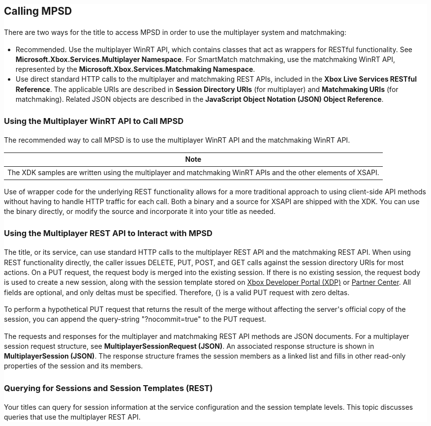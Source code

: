 ## Calling MPSD

There are two ways for the title to access MPSD in order to use the multiplayer system and matchmaking:
-   Recommended. Use the multiplayer WinRT API, which contains classes that act as wrappers for RESTful functionality. See **Microsoft.Xbox.Services.Multiplayer Namespace**. For SmartMatch matchmaking, use the matchmaking WinRT API, represented by the **Microsoft.Xbox.Services.Matchmaking Namespace**.
-   Use direct standard HTTP calls to the multiplayer and matchmaking REST APIs, included in the **Xbox Live Services RESTful Reference**. The applicable URIs are described in **Session Directory URIs** (for multiplayer) and **Matchmaking URIs** (for matchmaking). Related JSON objects are described in the **JavaScript Object Notation (JSON) Object Reference**.


### Using the Multiplayer WinRT API to Call MPSD

The recommended way to call MPSD is to use the multiplayer WinRT API and the matchmaking WinRT API.

| Note                                                                                             |
|---------------------------------------------------------------------------------------------------------------|
| The XDK samples are written using the multiplayer and matchmaking WinRT APIs and the other elements of XSAPI. |

Use of wrapper code for the underlying REST functionality allows for a more traditional approach to using client-side API methods without having to handle HTTP traffic for each call. Both a binary and a source for XSAPI are shipped with the XDK. You can use the binary directly, or modify the source and incorporate it into your title as needed.


### Using the Multiplayer REST API to Interact with MPSD

The title, or its service, can use standard HTTP calls to the multiplayer REST API and the matchmaking REST API. When using REST functionality directly, the caller issues DELETE, PUT, POST, and GET calls against the session directory URIs for most actions. On a PUT request, the request body is merged into the existing session. If there is no existing session, the request body is used to create a new session, along with the session template stored on [Xbox Developer Portal (XDP)](https://xdp.xboxlive.com) or [Partner Center](https://partner.microsoft.com/dashboard). All fields are optional, and only deltas must be specified. Therefore, {} is a valid PUT request with zero deltas.

To perform a hypothetical PUT request that returns the result of the merge without affecting the server's official copy of the session, you can append the query-string "?nocommit=true" to the PUT request.

The requests and responses for the multiplayer and matchmaking REST API methods are JSON documents. For a multiplayer session request structure, see **MultiplayerSessionRequest (JSON)**. An associated response structure is shown in **MultiplayerSession (JSON)**. The response structure frames the session members as a linked list and fills in other read-only properties of the session and its members.


### Querying for Sessions and Session Templates (REST)

Your titles can query for session information at the service configuration and the session template levels. This topic discusses queries that use the multiplayer REST API.
